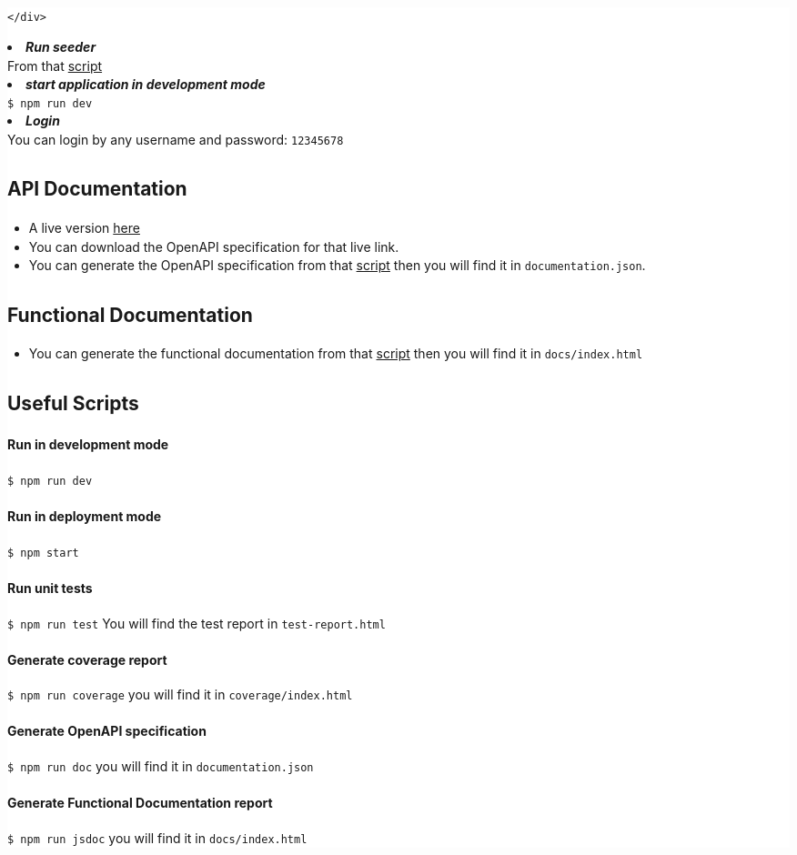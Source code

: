     </div>
  </li>
  <li><strong><em>Run seeder</em></strong>
    <div>
        From that <a href="seederscript">script</a>
    </div>
  </li>
  <li><strong><em>start application in development mode</em></strong>
    <div>
        <code>$ npm run dev</code>
    </div>
  </li>
  <li><strong><em>Login</em></strong>
    <div>
        You can login by any username and password: <code>12345678</code>
    </div>
  </li>
</ol>

## API Documentation <a name = "apidoc"></a>
- A live version <a href="https://zeyadtarekk.github.io/Read-it-API-Documentation/">here</a>
- You can download the OpenAPI specification for that live link.
- You can generate the OpenAPI specification from that [script](#apiscript) then you will find it in `documentation.json`. 

## Functional Documentation <a name = "funcdoc"></a>
- You can generate the functional documentation from that [script](#funcscript) then you will find it in `docs/index.html`

## Useful Scripts <a name = "scripts"></a>

#### Run in development mode 
<code>$ npm run dev</code>

#### Run in deployment mode 
<code>$ npm start</code>

#### Run unit tests
<code>$ npm run test</code> You will find the test report in `test-report.html`

#### Generate coverage report
<code>$ npm run coverage</code> you will find it in `coverage/index.html`


#### Generate OpenAPI specification <a name = "apiscript"></a>
<code>$ npm run doc</code> you will find it in `documentation.json`

#### Generate Functional Documentation report <a name = "funcscript"></a>
<code>$ npm run jsdoc</code> you will find it in `docs/index.html`
